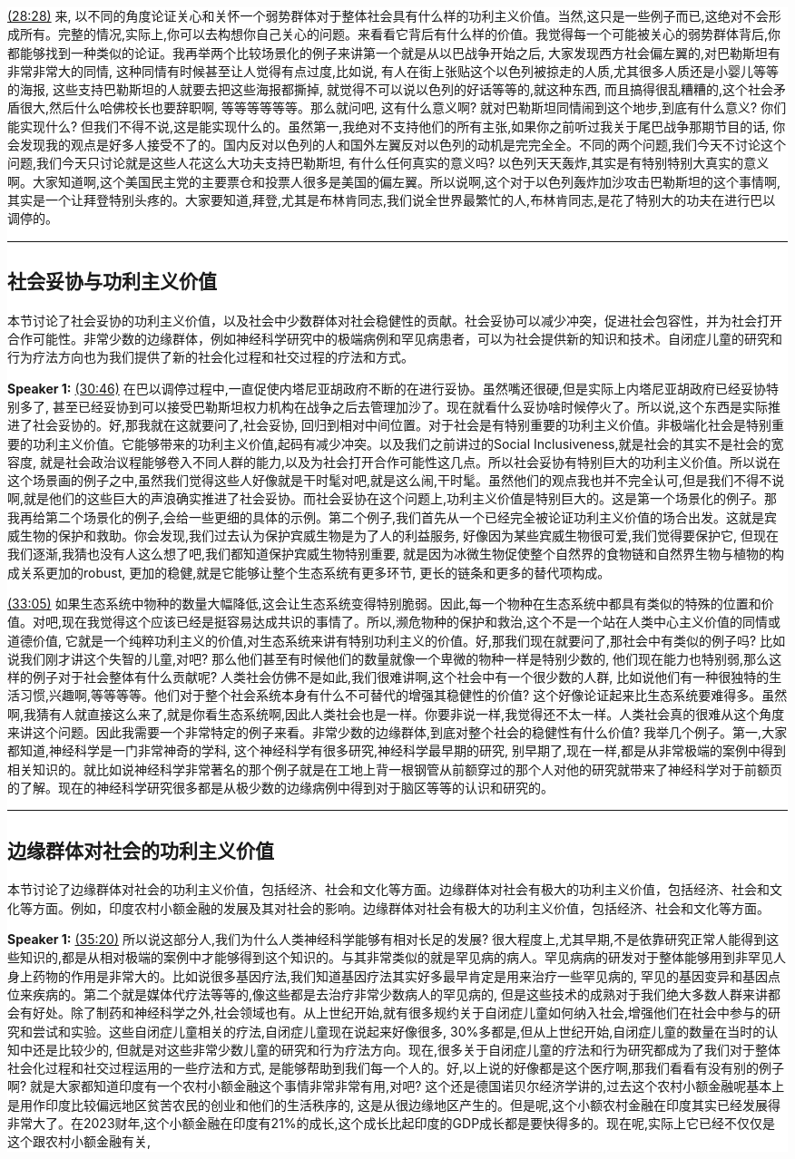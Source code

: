[(28:28)](https://podwise.ai/dashboard/episodes/199374?locate=1708)
来, 以不同的角度论证关心和关怀一个弱势群体对于整体社会具有什么样的功利主义价值。当然,这只是一些例子而已,这绝对不会形成所有。完整的情况,实际上,你可以去构想你自己关心的问题。来看看它背后有什么样的价值。我觉得每一个可能被关心的弱势群体背后,你都能够找到一种类似的论证。我再举两个比较场景化的例子来讲第一个就是从以巴战争开始之后, 大家发现西方社会偏左翼的,对巴勒斯坦有非常非常大的同情, 这种同情有时候甚至让人觉得有点过度,比如说, 有人在街上张贴这个以色列被掠走的人质,尤其很多人质还是小婴儿等等的海报, 这些支持巴勒斯坦的人就要去把这些海报都撕掉, 就觉得不可以说以色列的好话等等的,就这种东西, 而且搞得很乱糟糟的,这个社会矛盾很大,然后什么哈佛校长也要辞职啊, 等等等等等等。那么就问吧, 这有什么意义啊? 就对巴勒斯坦同情闹到这个地步,到底有什么意义? 你们能实现什么? 但我们不得不说,这是能实现什么的。虽然第一,我绝对不支持他们的所有主张,如果你之前听过我关于尾巴战争那期节目的话, 你会发现我的观点是好多人接受不了的。国内反对以色列的人和国外左翼反对以色列的动机是完完全全。不同的两个问题,我们今天不讨论这个问题,我们今天只讨论就是这些人花这么大功夫支持巴勒斯坦, 有什么任何真实的意义吗? 以色列天天轰炸,其实是有特别特别大真实的意义啊。大家知道啊,这个美国民主党的主要票仓和投票人很多是美国的偏左翼。所以说啊,这个对于以色列轰炸加沙攻击巴勒斯坦的这个事情啊,其实是一个让拜登特别头疼的。大家要知道,拜登,尤其是布林肯同志,我们说全世界最繁忙的人,布林肯同志,是花了特别大的功夫在进行巴以调停的。


---

## 社会妥协与功利主义价值
本节讨论了社会妥协的功利主义价值，以及社会中少数群体对社会稳健性的贡献。社会妥协可以减少冲突，促进社会包容性，并为社会打开合作可能性。非常少数的边缘群体，例如神经科学研究中的极端病例和罕见病患者，可以为社会提供新的知识和技术。自闭症儿童的研究和行为疗法方向也为我们提供了新的社会化过程和社交过程的疗法和方式。

**Speaker 1:**
[(30:46)](https://podwise.ai/dashboard/episodes/199374?locate=1846)
在巴以调停过程中,一直促使内塔尼亚胡政府不断的在进行妥协。虽然嘴还很硬,但是实际上内塔尼亚胡政府已经妥协特别多了, 甚至已经妥协到可以接受巴勒斯坦权力机构在战争之后去管理加沙了。现在就看什么妥协啥时候停火了。所以说,这个东西是实际推进了社会妥协的。好,那我就在这就要问了,社会妥协, 回归到相对中间位置。对于社会是有特别重要的功利主义价值。非极端化社会是特别重要的功利主义价值。它能够带来的功利主义价值,起码有减少冲突。以及我们之前讲过的Social Inclusiveness,就是社会的其实不是社会的宽容度, 就是社会政治议程能够卷入不同人群的能力,以及为社会打开合作可能性这几点。所以社会妥协有特别巨大的功利主义价值。所以说在这个场景画的例子之中,虽然我们觉得这些人好像就是干时髦对吧,就是这么闹,干时髦。虽然他们的观点我也并不完全认可,但是我们不得不说啊,就是他们的这些巨大的声浪确实推进了社会妥协。而社会妥协在这个问题上,功利主义价值是特别巨大的。这是第一个场景化的例子。那我再给第二个场景化的例子,会给一些更细的具体的示例。第二个例子,我们首先从一个已经完全被论证功利主义价值的场合出发。这就是宾威生物的保护和救助。你会发现,我们过去认为保护宾威生物是为了人的利益服务, 好像因为某些宾威生物很可爱,我们觉得要保护它, 但现在我们逐渐,我猜也没有人这么想了吧,我们都知道保护宾威生物特别重要, 就是因为冰微生物促使整个自然界的食物链和自然界生物与植物的构成关系更加的robust, 更加的稳健,就是它能够让整个生态系统有更多环节, 更长的链条和更多的替代项构成。

[(33:05)](https://podwise.ai/dashboard/episodes/199374?locate=1985)
如果生态系统中物种的数量大幅降低,这会让生态系统变得特别脆弱。因此,每一个物种在生态系统中都具有类似的特殊的位置和价值。对吧,现在我觉得这个应该已经是挺容易达成共识的事情了。所以,濒危物种的保护和救治,这个不是一个站在人类中心主义价值的同情或道德价值, 它就是一个纯粹功利主义的价值,对生态系统来讲有特别功利主义的价值。好,那我们现在就要问了,那社会中有类似的例子吗? 比如说我们刚才讲这个失智的儿童,对吧? 那么他们甚至有时候他们的数量就像一个卑微的物种一样是特别少数的, 他们现在能力也特别弱,那么这样的例子对于社会整体有什么贡献呢? 人类社会仿佛不是如此,我们很难讲啊,这个社会中有一个很少数的人群, 比如说他们有一种很独特的生活习惯,兴趣啊,等等等等。他们对于整个社会系统本身有什么不可替代的增强其稳健性的价值? 这个好像论证起来比生态系统要难得多。虽然啊,我猜有人就直接这么来了,就是你看生态系统啊,因此人类社会也是一样。你要非说一样,我觉得还不太一样。人类社会真的很难从这个角度来讲这个问题。因此我需要一个非常特定的例子来看。非常少数的边缘群体,到底对整个社会的稳健性有什么价值? 我举几个例子。第一,大家都知道,神经科学是一门非常神奇的学科, 这个神经科学有很多研究,神经科学最早期的研究, 别早期了,现在一样,都是从非常极端的案例中得到相关知识的。就比如说神经科学非常著名的那个例子就是在工地上背一根钢管从前额穿过的那个人对他的研究就带来了神经科学对于前额页的了解。现在的神经科学研究很多都是从极少数的边缘病例中得到对于脑区等等的认识和研究的。


---

## 边缘群体对社会的功利主义价值
本节讨论了边缘群体对社会的功利主义价值，包括经济、社会和文化等方面。边缘群体对社会有极大的功利主义价值，包括经济、社会和文化等方面。例如，印度农村小额金融的发展及其对社会的影响。边缘群体对社会有极大的功利主义价值，包括经济、社会和文化等方面。

**Speaker 1:**
[(35:20)](https://podwise.ai/dashboard/episodes/199374?locate=2120)
所以说这部分人,我们为什么人类神经科学能够有相对长足的发展? 很大程度上,尤其早期,不是依靠研究正常人能得到这些知识的,都是从相对极端的案例中才能够得到这个知识的。与其非常类似的就是罕见病的病人。罕见病病的研发对于整体能够用到非罕见人身上药物的作用是非常大的。比如说很多基因疗法,我们知道基因疗法其实好多最早肯定是用来治疗一些罕见病的, 罕见的基因变异和基因点位来疾病的。第二个就是媒体代疗法等等的,像这些都是去治疗非常少数病人的罕见病的, 但是这些技术的成熟对于我们绝大多数人群来讲都会有好处。除了制药和神经科学之外,社会领域也有。从上世纪开始,就有很多规约关于自闭症儿童如何纳入社会,增强他们在社会中参与的研究和尝试和实验。这些自闭症儿童相关的疗法,自闭症儿童现在说起来好像很多, 30%多都是,但从上世纪开始,自闭症儿童的数量在当时的认知中还是比较少的, 但就是对这些非常少数儿童的研究和行为疗法方向。现在,很多关于自闭症儿童的疗法和行为研究都成为了我们对于整体社会化过程和社交过程运用的一些疗法和方式, 是能够帮助到我们每一个人的。好,以上说的好像都是这个医疗啊,那我们看看有没有别的例子啊? 就是大家都知道印度有一个农村小额金融这个事情非常非常有用,对吧? 这个还是德国诺贝尔经济学讲的,过去这个农村小额金融呢基本上是用作印度比较偏远地区贫苦农民的创业和他们的生活秩序的, 这是从很边缘地区产生的。但是呢,这个小额农村金融在印度其实已经发展得非常大了。在2023财年,这个小额金融在印度有21%的成长,这个成长比起印度的GDP成长都是要快得多的。现在呢,实际上它已经不仅仅是这个跟农村小额金融有关,
